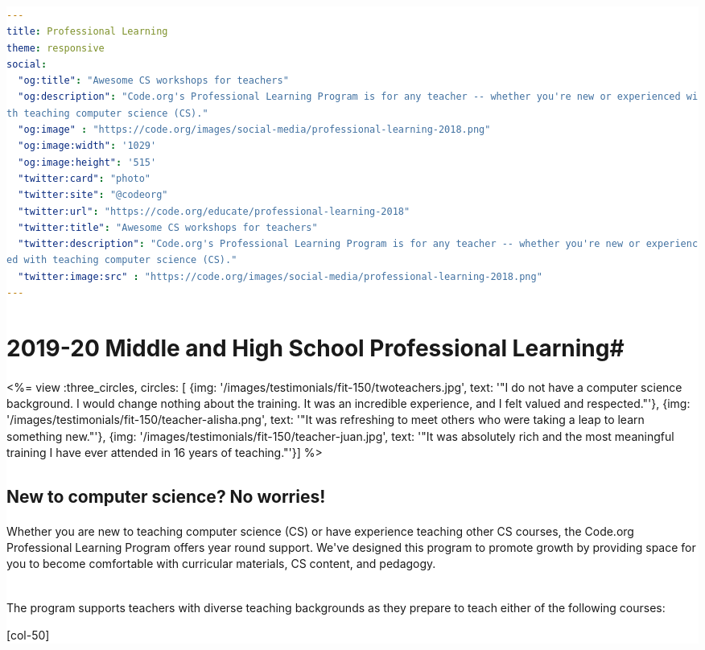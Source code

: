 ```yaml
---
title: Professional Learning
theme: responsive
social:
  "og:title": "Awesome CS workshops for teachers"
  "og:description": "Code.org's Professional Learning Program is for any teacher -- whether you're new or experienced with teaching computer science (CS)."
  "og:image" : "https://code.org/images/social-media/professional-learning-2018.png"
  "og:image:width": '1029'
  "og:image:height": '515'
  "twitter:card": "photo"
  "twitter:site": "@codeorg"
  "twitter:url": "https://code.org/educate/professional-learning-2018"
  "twitter:title": "Awesome CS workshops for teachers"
  "twitter:description": "Code.org's Professional Learning Program is for any teacher -- whether you're new or experienced with teaching computer science (CS)."
  "twitter:image:src" : "https://code.org/images/social-media/professional-learning-2018.png"
---
```

<link href="/shared/css/course-blocks.css", type="text/css", rel="stylesheet"></link>

<style>
  details summary {
    cursor: pointer;
  }
</style>

# 2019-20 Middle and High School Professional Learning#

<%= view :three_circles, circles: [
{img: '/images/testimonials/fit-150/twoteachers.jpg', text: '"I do not have a computer science background. I would change nothing about the training. It was an incredible experience, and I felt valued and respected."'},
{img: '/images/testimonials/fit-150/teacher-alisha.png', text: '"It was refreshing to meet others who were taking a leap to learn something new."'},
{img: '/images/testimonials/fit-150/teacher-juan.jpg', text: '"It was absolutely rich and the most meaningful training I have ever attended in 16 years of teaching."'}] %>

## New to computer science? No worries!

Whether you are new to teaching computer science (CS) or have experience teaching other CS courses, the Code.org Professional Learning Program offers year round support.  We've designed this program to promote growth by providing space for you to become comfortable with curricular materials, CS content, and pedagogy.
 
<br> 
The program supports teachers with diverse teaching backgrounds as they prepare to teach either of the following courses:

[col-50]
